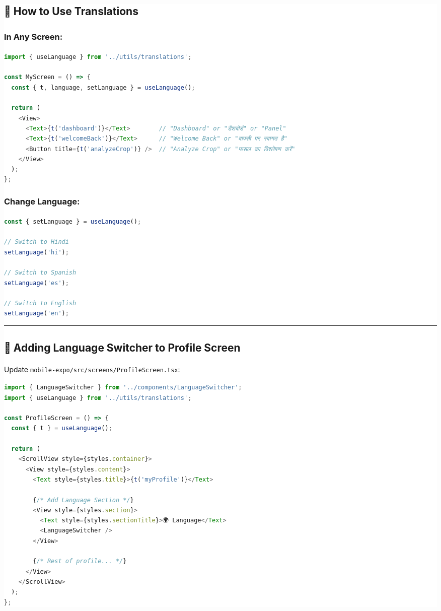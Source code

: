
## 🚀 How to Use Translations

### In Any Screen:

```typescript
import { useLanguage } from '../utils/translations';

const MyScreen = () => {
  const { t, language, setLanguage } = useLanguage();
  
  return (
    <View>
      <Text>{t('dashboard')}</Text>        // "Dashboard" or "डैशबोर्ड" or "Panel"
      <Text>{t('welcomeBack')}</Text>      // "Welcome Back" or "वापसी पर स्वागत है"
      <Button title={t('analyzeCrop')} />  // "Analyze Crop" or "फसल का विश्लेषण करें"
    </View>
  );
};
```

### Change Language:
```typescript
const { setLanguage } = useLanguage();

// Switch to Hindi
setLanguage('hi');

// Switch to Spanish
setLanguage('es');

// Switch to English
setLanguage('en');
```

---

## 📱 Adding Language Switcher to Profile Screen

Update `mobile-expo/src/screens/ProfileScreen.tsx`:

```typescript
import { LanguageSwitcher } from '../components/LanguageSwitcher';
import { useLanguage } from '../utils/translations';

const ProfileScreen = () => {
  const { t } = useLanguage();
  
  return (
    <ScrollView style={styles.container}>
      <View style={styles.content}>
        <Text style={styles.title}>{t('myProfile')}</Text>
        
        {/* Add Language Section */}
        <View style={styles.section}>
          <Text style={styles.sectionTitle}>🌍 Language</Text>
          <LanguageSwitcher />
        </View>
        
        {/* Rest of profile... */}
      </View>
    </ScrollView>
  );
};
```